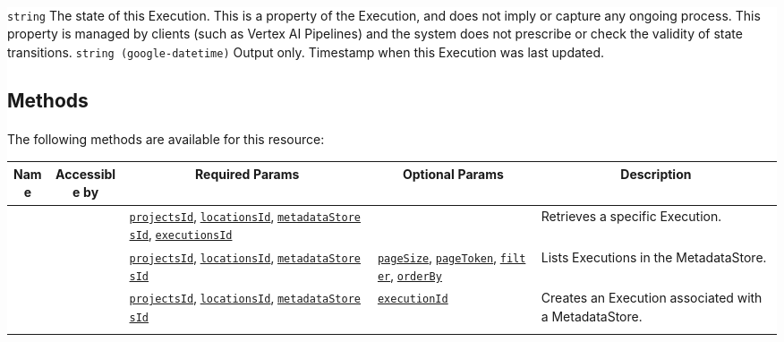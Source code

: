 </tr>
<tr>
    <td><CopyableCode code="state" /></td>
    <td><code>string</code></td>
    <td>The state of this Execution. This is a property of the Execution, and does not imply or capture any ongoing process. This property is managed by clients (such as Vertex AI Pipelines) and the system does not prescribe or check the validity of state transitions.</td>
</tr>
<tr>
    <td><CopyableCode code="updateTime" /></td>
    <td><code>string (google-datetime)</code></td>
    <td>Output only. Timestamp when this Execution was last updated.</td>
</tr>
</tbody>
</table>
</TabItem>
</Tabs>

## Methods

The following methods are available for this resource:

<table>
<thead>
    <tr>
    <th>Name</th>
    <th>Accessible by</th>
    <th>Required Params</th>
    <th>Optional Params</th>
    <th>Description</th>
    </tr>
</thead>
<tbody>
<tr>
    <td><a href="#get"><CopyableCode code="get" /></a></td>
    <td><CopyableCode code="select" /></td>
    <td><a href="#parameter-projectsId"><code>projectsId</code></a>, <a href="#parameter-locationsId"><code>locationsId</code></a>, <a href="#parameter-metadataStoresId"><code>metadataStoresId</code></a>, <a href="#parameter-executionsId"><code>executionsId</code></a></td>
    <td></td>
    <td>Retrieves a specific Execution.</td>
</tr>
<tr>
    <td><a href="#list"><CopyableCode code="list" /></a></td>
    <td><CopyableCode code="select" /></td>
    <td><a href="#parameter-projectsId"><code>projectsId</code></a>, <a href="#parameter-locationsId"><code>locationsId</code></a>, <a href="#parameter-metadataStoresId"><code>metadataStoresId</code></a></td>
    <td><a href="#parameter-pageSize"><code>pageSize</code></a>, <a href="#parameter-pageToken"><code>pageToken</code></a>, <a href="#parameter-filter"><code>filter</code></a>, <a href="#parameter-orderBy"><code>orderBy</code></a></td>
    <td>Lists Executions in the MetadataStore.</td>
</tr>
<tr>
    <td><a href="#create"><CopyableCode code="create" /></a></td>
    <td><CopyableCode code="insert" /></td>
    <td><a href="#parameter-projectsId"><code>projectsId</code></a>, <a href="#parameter-locationsId"><code>locationsId</code></a>, <a href="#parameter-metadataStoresId"><code>metadataStoresId</code></a></td>
    <td><a href="#parameter-executionId"><code>executionId</code></a></td>
    <td>Creates an Execution associated with a MetadataStore.</td>
</tr>
<tr>
    <td><a href="#patch"><CopyableCode code="patch" /></a></td>